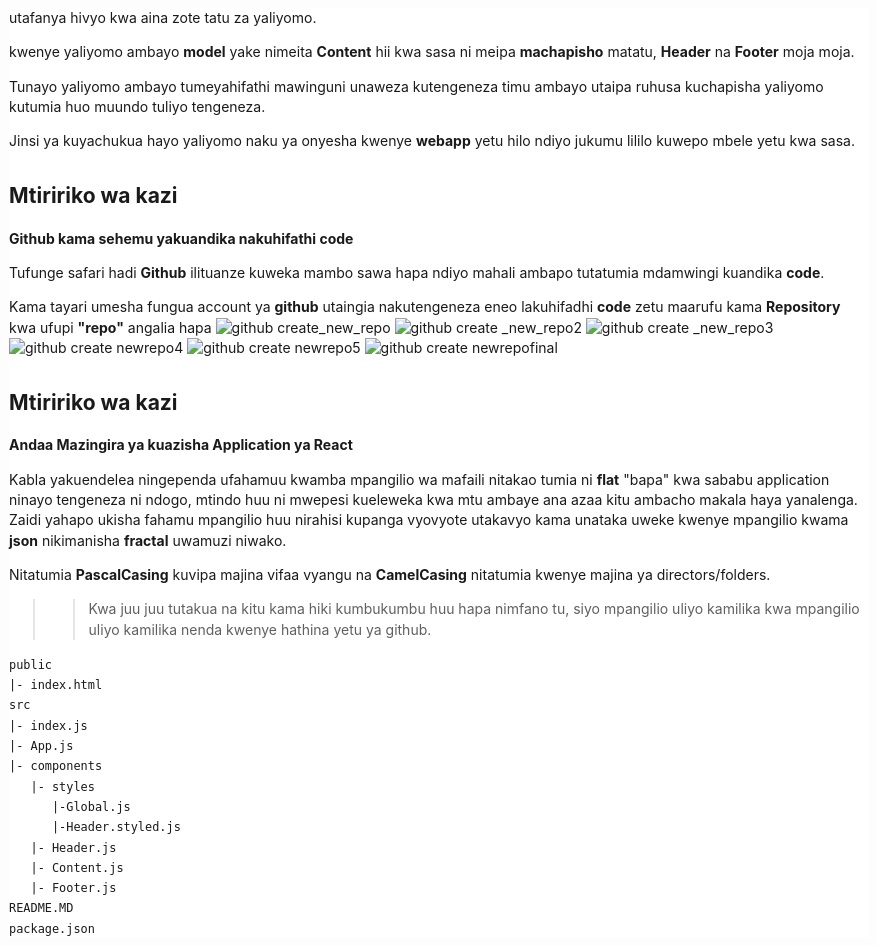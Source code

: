 utafanya hivyo kwa aina zote tatu za yaliyomo. 

kwenye yaliyomo ambayo **model** yake nimeita **Content** hii kwa sasa ni meipa **machapisho** matatu, **Header** na **Footer** moja moja. 

Tunayo yaliyomo ambayo tumeyahifathi mawinguni unaweza kutengeneza timu ambayo utaipa ruhusa kuchapisha yaliyomo kutumia huo muundo tuliyo tengeneza. 

Jinsi ya kuyachukua hayo yaliyomo naku ya onyesha kwenye **webapp** yetu hilo ndiyo jukumu lililo kuwepo mbele yetu kwa sasa. 

## Mtiririko wa kazi

**Github kama sehemu yakuandika nakuhifathi code**<a name="p8"></a>

Tufunge safari hadi **Github** ilituanze kuweka mambo sawa hapa ndiyo mahali ambapo tutatumia mdamwingi kuandika **code**. 

Kama tayari umesha fungua account ya **github** utaingia nakutengeneza eneo lakuhifadhi **code** zetu maarufu kama **Repository** kwa ufupi **"repo"** angalia hapa
![github create_new_repo](https://i.ibb.co/HgQ4FV8/githubcreaterepo1.jpg)
![github create _new_repo2](https://i.ibb.co/9hjWC6J/Pics-Art-10-28-12-27-39.jpg)
![github create _new_repo3](https://i.ibb.co/swfGqWx/githubcreaterepo3.jpg)
![github create newrepo4](https://i.ibb.co/721CMpR/githubcreaterepo5.jpg)
![github create newrepo5](https://i.ibb.co/17kdg2R/github-create-repo6.jpg)
![github create newrepofinal ](https://i.ibb.co/BL9zf41/githubrepofinalceeate.jpg)

## Mtiririko wa kazi

**Andaa Mazingira ya kuazisha Application ya React**<a name="p9"></a>

Kabla yakuendelea ningependa ufahamuu kwamba mpangilio wa mafaili nitakao tumia ni **flat** "bapa" kwa sababu application ninayo tengeneza ni ndogo, mtindo huu ni mwepesi kueleweka kwa mtu ambaye ana azaa kitu ambacho makala haya yanalenga. Zaidi yahapo ukisha fahamu mpangilio huu nirahisi kupanga vyovyote utakavyo kama unataka uweke kwenye mpangilio kwama **json** nikimanisha **fractal** uwamuzi niwako. 

Nitatumia **PascalCasing** kuvipa majina vifaa vyangu na **CamelCasing** nitatumia kwenye majina ya directors/folders.  

>>Kwa juu juu tutakua na kitu kama hiki kumbukumbu huu hapa nimfano tu, siyo mpangilio uliyo kamilika kwa mpangilio uliyo kamilika nenda kwenye hathina yetu ya  github. 

```
public 
|- index.html
src
|- index.js
|- App.js
|- components 
   |- styles
      |-Global.js
      |-Header.styled.js
   |- Header.js
   |- Content.js
   |- Footer.js
README.MD
package.json
```
